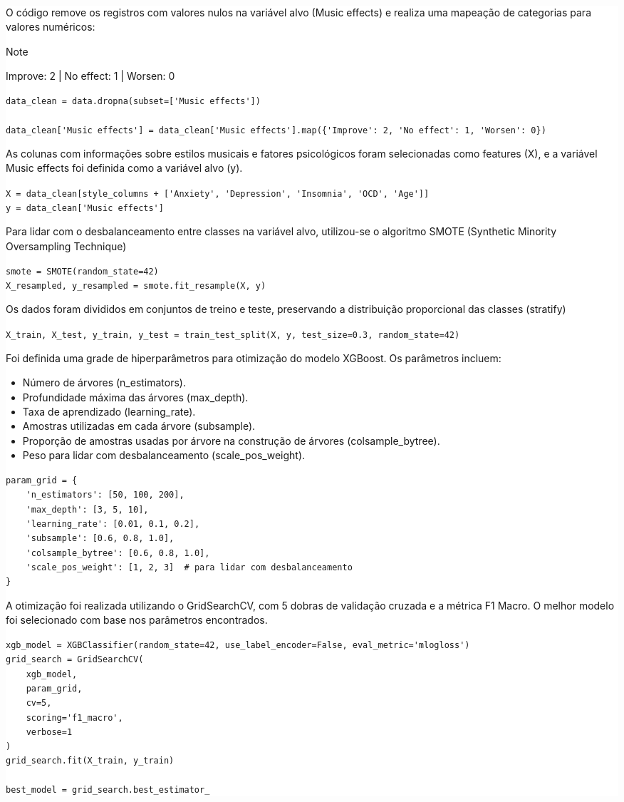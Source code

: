 O código remove os registros com valores nulos na variável alvo (Music effects) e realiza uma mapeação de categorias para valores numéricos:

> [!NOTE]
> Improve: 2 | No effect: 1 | Worsen: 0
```
data_clean = data.dropna(subset=['Music effects'])

data_clean['Music effects'] = data_clean['Music effects'].map({'Improve': 2, 'No effect': 1, 'Worsen': 0})
```

As colunas com informações sobre estilos musicais e fatores psicológicos foram selecionadas como features (X), e a variável Music effects foi definida como a variável alvo (y).
```
X = data_clean[style_columns + ['Anxiety', 'Depression', 'Insomnia', 'OCD', 'Age']]
y = data_clean['Music effects']
```

Para lidar com o desbalanceamento entre classes na variável alvo, utilizou-se o algoritmo SMOTE (Synthetic Minority Oversampling Technique)
```
smote = SMOTE(random_state=42)
X_resampled, y_resampled = smote.fit_resample(X, y)
```

Os dados foram divididos em conjuntos de treino e teste, preservando a distribuição proporcional das classes (stratify)
```
X_train, X_test, y_train, y_test = train_test_split(X, y, test_size=0.3, random_state=42)
```

Foi definida uma grade de hiperparâmetros para otimização do modelo XGBoost. Os parâmetros incluem:

- Número de árvores (n_estimators).
- Profundidade máxima das árvores (max_depth).
- Taxa de aprendizado (learning_rate).
- Amostras utilizadas em cada árvore (subsample).
- Proporção de amostras usadas por árvore na construção de árvores (colsample_bytree).
- Peso para lidar com desbalanceamento (scale_pos_weight).
```
param_grid = {
    'n_estimators': [50, 100, 200],
    'max_depth': [3, 5, 10],
    'learning_rate': [0.01, 0.1, 0.2],
    'subsample': [0.6, 0.8, 1.0],
    'colsample_bytree': [0.6, 0.8, 1.0],
    'scale_pos_weight': [1, 2, 3]  # para lidar com desbalanceamento
}
```

A otimização foi realizada utilizando o GridSearchCV, com 5 dobras de validação cruzada e a métrica F1 Macro. O melhor modelo foi selecionado com base nos parâmetros encontrados.
```
xgb_model = XGBClassifier(random_state=42, use_label_encoder=False, eval_metric='mlogloss')
grid_search = GridSearchCV(
    xgb_model,
    param_grid,
    cv=5,
    scoring='f1_macro',
    verbose=1
)
grid_search.fit(X_train, y_train)

best_model = grid_search.best_estimator_
```
